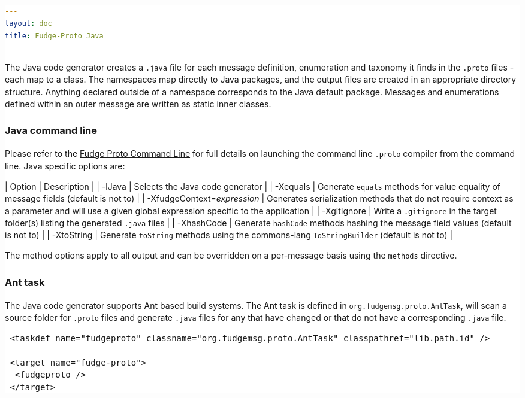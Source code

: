 ```yaml
---
layout: doc
title: Fudge-Proto Java
---
```


The Java code generator creates a `.java` file for each message definition, enumeration and taxonomy it 
finds in the `.proto` files - each map to a class. The namespaces map directly to Java packages, and the 
output files are created in an appropriate directory structure. Anything declared outside of a namespace 
corresponds to the Java default package. Messages and enumerations defined within an outer message are written 
as static inner classes.


### Java command line

Please refer to the [Fudge Proto Command Line](fudge-proto-command-line.html) for full details on
launching the command line `.proto` compiler from the command line. Java specific options are:

| Option | Description |
| -lJava | Selects the Java code generator |
| -Xequals | Generate `equals` methods for value equality of message fields (default is not to) |
| -XfudgeContext=_expression_ | Generates serialization methods that do not require context as a parameter and will use a given global expression specific to the application |
| -XgitIgnore | Write a `.gitignore` in the target folder(s) listing the generated `.java` files |
| -XhashCode | Generate `hashCode` methods hashing the message field values (default is not to) |
| -XtoString | Generate `toString` methods using the commons-lang `ToStringBuilder` (default is not to) |

The method options apply to all output and can be overridden on a per-message basis using the `methods` directive.


### Ant task

The Java code generator supports Ant based build systems. The Ant task is defined in `org.fudgemsg.proto.AntTask`, 
will scan a source folder for `.proto` files and generate `.java` files for any that have changed or that do not 
have a corresponding `.java` file.

<pre>
 &lt;taskdef name="fudgeproto" classname="org.fudgemsg.proto.AntTask" classpathref="lib.path.id" />

 &lt;target name="fudge-proto">
  &lt;fudgeproto />
 &lt;/target>
</pre>
